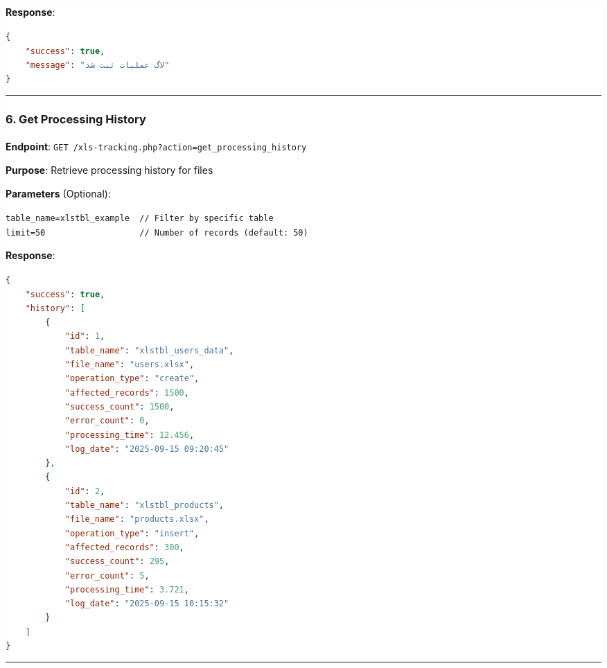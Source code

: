 **Response**:
```json
{
    "success": true,
    "message": "لاگ عملیات ثبت شد"
}
```

---

### 6. Get Processing History

**Endpoint**: `GET /xls-tracking.php?action=get_processing_history`

**Purpose**: Retrieve processing history for files

**Parameters** (Optional):
```
table_name=xlstbl_example  // Filter by specific table
limit=50                   // Number of records (default: 50)
```

**Response**:
```json
{
    "success": true,
    "history": [
        {
            "id": 1,
            "table_name": "xlstbl_users_data",
            "file_name": "users.xlsx",
            "operation_type": "create",
            "affected_records": 1500,
            "success_count": 1500,
            "error_count": 0,
            "processing_time": 12.456,
            "log_date": "2025-09-15 09:20:45"
        },
        {
            "id": 2,
            "table_name": "xlstbl_products",
            "file_name": "products.xlsx",
            "operation_type": "insert",
            "affected_records": 300,
            "success_count": 295,
            "error_count": 5,
            "processing_time": 3.721,
            "log_date": "2025-09-15 10:15:32"
        }
    ]
}
```

---
